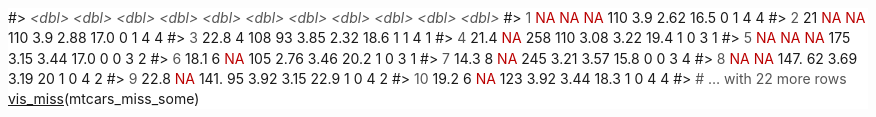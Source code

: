 <span><span class='c'>#&gt;    <span style='color: #555555; font-style: italic;'>&lt;dbl&gt;</span> <span style='color: #555555; font-style: italic;'>&lt;dbl&gt;</span> <span style='color: #555555; font-style: italic;'>&lt;dbl&gt;</span> <span style='color: #555555; font-style: italic;'>&lt;dbl&gt;</span> <span style='color: #555555; font-style: italic;'>&lt;dbl&gt;</span> <span style='color: #555555; font-style: italic;'>&lt;dbl&gt;</span> <span style='color: #555555; font-style: italic;'>&lt;dbl&gt;</span> <span style='color: #555555; font-style: italic;'>&lt;dbl&gt;</span> <span style='color: #555555; font-style: italic;'>&lt;dbl&gt;</span> <span style='color: #555555; font-style: italic;'>&lt;dbl&gt;</span> <span style='color: #555555; font-style: italic;'>&lt;dbl&gt;</span></span></span>
<span><span class='c'>#&gt; <span style='color: #555555;'> 1</span>  <span style='color: #BB0000;'>NA</span>      <span style='color: #BB0000;'>NA</span>   <span style='color: #BB0000;'>NA</span>    110  3.9   2.62  16.5     0     1     4     4</span></span>
<span><span class='c'>#&gt; <span style='color: #555555;'> 2</span>  21      <span style='color: #BB0000;'>NA</span>   <span style='color: #BB0000;'>NA</span>    110  3.9   2.88  17.0     0     1     4     4</span></span>
<span><span class='c'>#&gt; <span style='color: #555555;'> 3</span>  22.8     4  108     93  3.85  2.32  18.6     1     1     4     1</span></span>
<span><span class='c'>#&gt; <span style='color: #555555;'> 4</span>  21.4    <span style='color: #BB0000;'>NA</span>  258    110  3.08  3.22  19.4     1     0     3     1</span></span>
<span><span class='c'>#&gt; <span style='color: #555555;'> 5</span>  <span style='color: #BB0000;'>NA</span>      <span style='color: #BB0000;'>NA</span>   <span style='color: #BB0000;'>NA</span>    175  3.15  3.44  17.0     0     0     3     2</span></span>
<span><span class='c'>#&gt; <span style='color: #555555;'> 6</span>  18.1     6   <span style='color: #BB0000;'>NA</span>    105  2.76  3.46  20.2     1     0     3     1</span></span>
<span><span class='c'>#&gt; <span style='color: #555555;'> 7</span>  14.3     8   <span style='color: #BB0000;'>NA</span>    245  3.21  3.57  15.8     0     0     3     4</span></span>
<span><span class='c'>#&gt; <span style='color: #555555;'> 8</span>  <span style='color: #BB0000;'>NA</span>      <span style='color: #BB0000;'>NA</span>  147.    62  3.69  3.19  20       1     0     4     2</span></span>
<span><span class='c'>#&gt; <span style='color: #555555;'> 9</span>  22.8    <span style='color: #BB0000;'>NA</span>  141.    95  3.92  3.15  22.9     1     0     4     2</span></span>
<span><span class='c'>#&gt; <span style='color: #555555;'>10</span>  19.2     6   <span style='color: #BB0000;'>NA</span>    123  3.92  3.44  18.3     1     0     4     4</span></span>
<span><span class='c'>#&gt; <span style='color: #555555;'># … with 22 more rows</span></span></span>
<span></span><span></span>
<span><span class='nf'><a href='https://docs.ropensci.org/visdat/reference/vis_miss.html'>vis_miss</a></span><span class='o'>(</span><span class='nv'>mtcars_miss_some</span><span class='o'>)</span></span>
</code></pre>